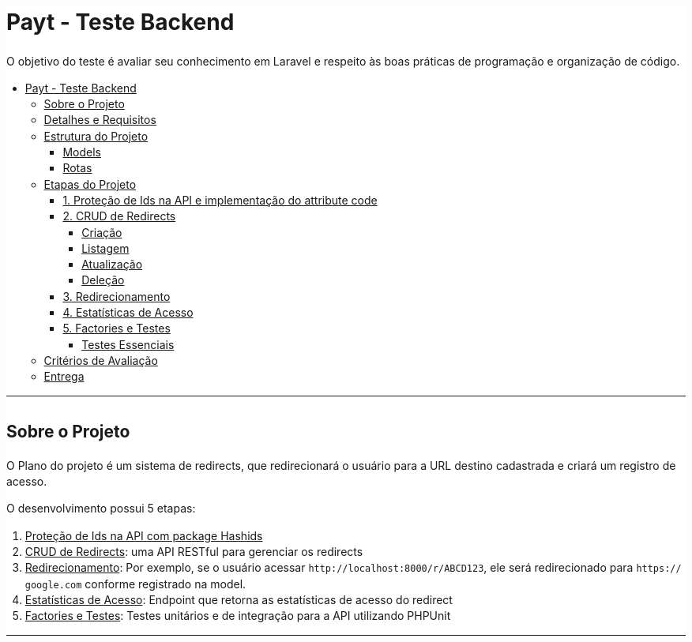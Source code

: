 # Payt - Teste Backend

O objetivo do teste é avaliar seu conhecimento em Laravel e respeito às boas práticas de programação e organização de
código.



-   [Payt - Teste Backend](#payt---teste-backend)
    -   [Sobre o Projeto](#sobre-o-projeto)
    -   [Detalhes e Requisitos](#detalhes-e-requisitos)
    -   [Estrutura do Projeto](#estrutura-do-projeto)
        -   [Models](#models)
        -   [Rotas](#rotas)
    -   [Etapas do Projeto](#etapas-do-projeto)
        -   [1. Proteção de Ids na API e implementação do attribute code](#1-proteção-de-ids-na-api-e-implementação-do-attribute-code)
        -   [2. CRUD de Redirects](#2-crud-de-redirects)
            -   [Criação](#criação)
            -   [Listagem](#listagem)
            -   [Atualização](#atualização)
            -   [Deleção](#deleção)
        -   [3. Redirecionamento](#3-redirecionamento)
        -   [4. Estatísticas de Acesso](#4-estatísticas-de-acesso)
        -   [5. Factories e Testes](#5-factories-e-testes)
            -   [Testes Essenciais](#testes-essenciais)
    -   [Critérios de Avaliação](#critérios-de-avaliação)
    -   [Entrega](#entrega)



---

## Sobre o Projeto

O Plano do projeto é um sistema de redirects, que redirecionará o usuário para a URL destino cadastrada e criará um
registro de acesso.

O desenvolvimento possui 5 etapas:

1. [Proteção de Ids na API com package Hashids](#1-proteção-de-ids-na-api-e-implementação-do-attribute-code)
2. [CRUD de Redirects](#2-crud-de-redirects): uma API RESTful para gerenciar os redirects
3. [Redirecionamento](#3-redirecionamento): Por exemplo, se o usuário acessar `http://localhost:8000/r/ABCD123`,
   ele será redirecionado para `https://google.com` conforme registrado na model.
4. [Estatísticas de Acesso](#4-estatísticas-de-acesso): Endpoint que retorna as estatísticas de acesso do redirect
5. [Factories e Testes](#5-factories-e-testes): Testes unitários e de integração para a API utilizando PHPUnit

---
